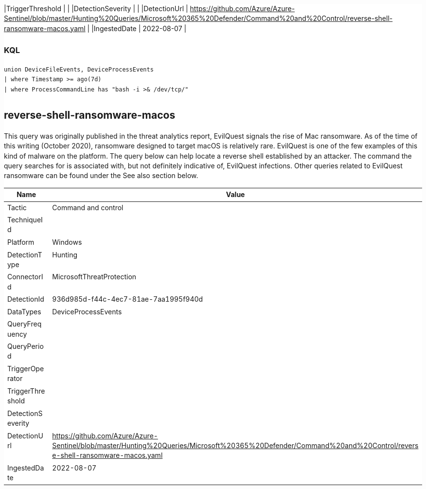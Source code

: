 |TriggerThreshold |  |
|DetectionSeverity |  |
|DetectionUrl | https://github.com/Azure/Azure-Sentinel/blob/master/Hunting%20Queries/Microsoft%20365%20Defender/Command%20and%20Control/reverse-shell-ransomware-macos.yaml |
|IngestedDate | 2022-08-07 |

### KQL
```kql
union DeviceFileEvents, DeviceProcessEvents
| where Timestamp >= ago(7d)
| where ProcessCommandLine has "bash -i >& /dev/tcp/"

```

## reverse-shell-ransomware-macos

This query was originally published in the threat analytics report, EvilQuest signals the rise of Mac ransomware.
As of the time of this writing (October 2020), ransomware designed to target macOS is relatively rare. EvilQuest is one of the few examples of this kind of malware on the platform.
The query below can help locate a reverse shell established by an attacker. The command the query searches for is associated with, but not definitely indicative of, EvilQuest infections.
Other queries related to EvilQuest ransomware can be found under the See also section below.

|Name | Value |
| --- | --- |
|Tactic | Command and control|
|TechniqueId | |
|Platform | Windows|
|DetectionType | Hunting |
|ConnectorId | MicrosoftThreatProtection |
|DetectionId | 936d985d-f44c-4ec7-81ae-7aa1995f940d |
|DataTypes | DeviceProcessEvents |
|QueryFrequency |  |
|QueryPeriod |  |
|TriggerOperator |  |
|TriggerThreshold |  |
|DetectionSeverity |  |
|DetectionUrl | https://github.com/Azure/Azure-Sentinel/blob/master/Hunting%20Queries/Microsoft%20365%20Defender/Command%20and%20Control/reverse-shell-ransomware-macos.yaml |
|IngestedDate | 2022-08-07 |
